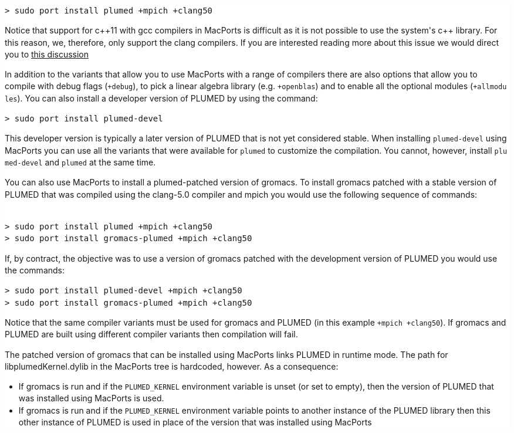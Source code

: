 <pre class="fragment">&gt; sudo port install plumed +mpich +clang50</pre>

<p>Notice that support for c++11 with gcc compilers in MacPorts is difficult as it is not possible to 
use the system's c++ library. For this reason, we, therefore, only support the clang compilers. If you are 
interested reading more about this issue we would direct you to 
<a href="https://github.com/macports/macports-ports/pull/1252">this discussion</a> </p> 

<p>In addition to the variants that allow you to use MacPorts with a range of compilers there are also options that 
allow you to compile with debug flags (<code>+debug</code>), to pick a linear algebra library
(e.g. <code>+openblas</code>) and to enable all the optional modules (<code>+allmodules</code>).
You can also install a developer version of PLUMED by using the command: </p> 

<pre class="fragment">&gt; sudo port install plumed-devel</pre>

<p>This developer version is typically a later version of PLUMED that is not yet considered stable. When installing
<code>plumed-devel</code> using MacPorts you can use all the variants that were available for <code>plumed</code> to 
customize the compilation. You cannot, however, install <code>plumed-devel</code> and <code>plumed</code> at the same time.</p>

<p>You can also use MacPorts to install a plumed-patched version of gromacs. To install gromacs patched with a stable version of PLUMED that
was compiled using the clang-5.0 compiler and mpich you would use the following sequence of commands:</p>

<pre class="fragment"> 
&gt; sudo port install plumed +mpich +clang50
&gt; sudo port install gromacs-plumed +mpich +clang50
</pre>

<p>If, by contract, the objective was to use a version of gromacs patched with the development version of PLUMED you would use the commands:</p>

<pre class="fragment">
&gt; sudo port install plumed-devel +mpich +clang50
&gt; sudo port install gromacs-plumed +mpich +clang50
</pre>

<p>Notice that the same compiler variants must be used for gromacs and PLUMED (in this example <code>+mpich +clang50</code>). If gromacs and PLUMED are built using different 
compiler variants then compilation will fail.</p>

<p>The patched version of gromacs that can be installed using MacPorts links PLUMED in runtime mode. The path for libplumedKernel.dylib in the MacPorts tree
is hardcoded, however. As a consequence:<p>

<ul>
<li>If gromacs is run and if the <code>PLUMED_KERNEL</code> environment variable is unset (or set to empty), then the version of PLUMED that was installed using MacPorts is used.</li>
<li>If gromacs is run and if the <code>PLUMED_KERNEL</code> environment variable points to another instance of the PLUMED library then this other instance of PLUMED is used in place of 
the version that was installed using MacPorts</li>
</ul>
